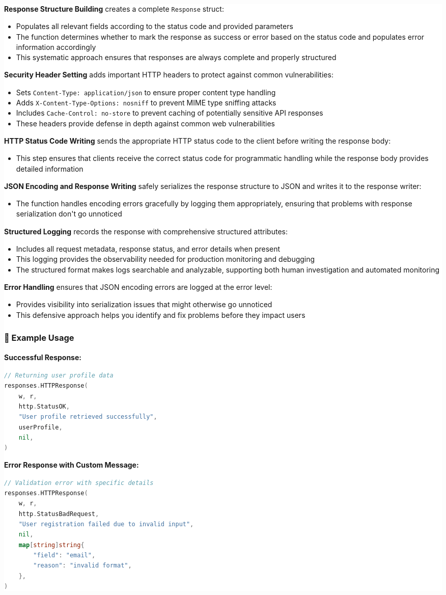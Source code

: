**Response Structure Building** creates a complete `Response` struct:
- Populates all relevant fields according to the status code and provided parameters
- The function determines whether to mark the response as success or error based on the status code and populates error information accordingly
- This systematic approach ensures that responses are always complete and properly structured

**Security Header Setting** adds important HTTP headers to protect against common vulnerabilities:
- Sets `Content-Type: application/json` to ensure proper content type handling
- Adds `X-Content-Type-Options: nosniff` to prevent MIME type sniffing attacks
- Includes `Cache-Control: no-store` to prevent caching of potentially sensitive API responses
- These headers provide defense in depth against common web vulnerabilities

**HTTP Status Code Writing** sends the appropriate HTTP status code to the client before writing the response body:
- This step ensures that clients receive the correct status code for programmatic handling while the response body provides detailed information

**JSON Encoding and Response Writing** safely serializes the response structure to JSON and writes it to the response writer:
- The function handles encoding errors gracefully by logging them appropriately, ensuring that problems with response serialization don't go unnoticed

**Structured Logging** records the response with comprehensive structured attributes:
- Includes all request metadata, response status, and error details when present
- This logging provides the observability needed for production monitoring and debugging
- The structured format makes logs searchable and analyzable, supporting both human investigation and automated monitoring

**Error Handling** ensures that JSON encoding errors are logged at the error level:
- Provides visibility into serialization issues that might otherwise go unnoticed
- This defensive approach helps you identify and fix problems before they impact users

### 🔸 Example Usage

**Successful Response:**
```go
// Returning user profile data
responses.HTTPResponse(
    w, r,
    http.StatusOK,
    "User profile retrieved successfully",
    userProfile,
    nil,
)
```

**Error Response with Custom Message:**
```go
// Validation error with specific details
responses.HTTPResponse(
    w, r,
    http.StatusBadRequest,
    "User registration failed due to invalid input",
    nil,
    map[string]string{
        "field": "email",
        "reason": "invalid format",
    },
)
```
